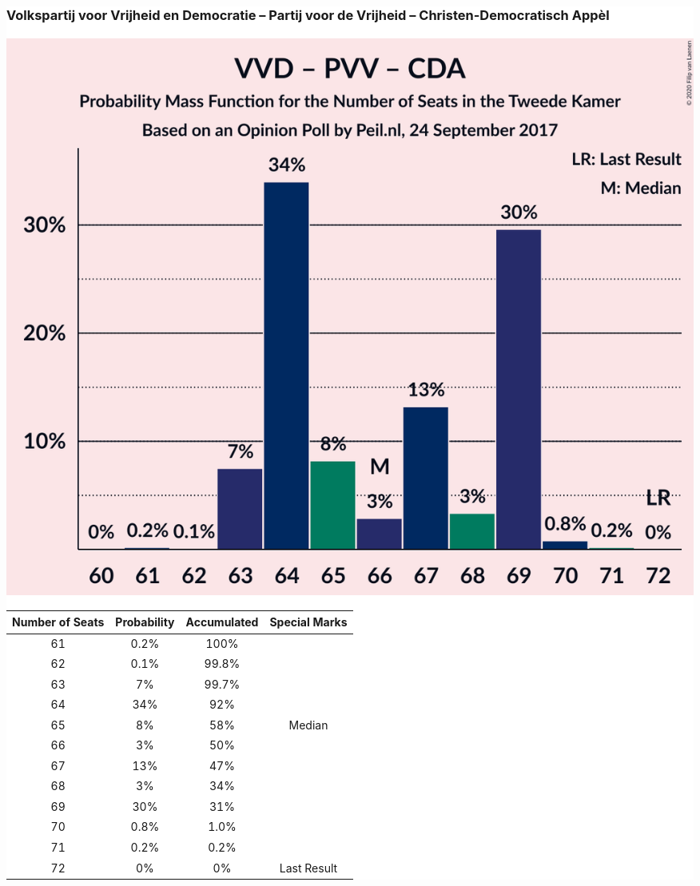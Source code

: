 ### Volkspartij voor Vrijheid en Democratie – Partij voor de Vrijheid – Christen-Democratisch Appèl

![Graph with seats probability mass function not yet produced](2017-09-24-Peilnl-coalitions-seats-pmf-vvd–pvv–cda.png "Seats Probability Mass Function")

| Number of Seats | Probability | Accumulated | Special Marks |
|:---------------:|:-----------:|:-----------:|:-------------:|
| 61 | 0.2% | 100% |  |
| 62 | 0.1% | 99.8% |  |
| 63 | 7% | 99.7% |  |
| 64 | 34% | 92% |  |
| 65 | 8% | 58% | Median |
| 66 | 3% | 50% |  |
| 67 | 13% | 47% |  |
| 68 | 3% | 34% |  |
| 69 | 30% | 31% |  |
| 70 | 0.8% | 1.0% |  |
| 71 | 0.2% | 0.2% |  |
| 72 | 0% | 0% | Last Result |
